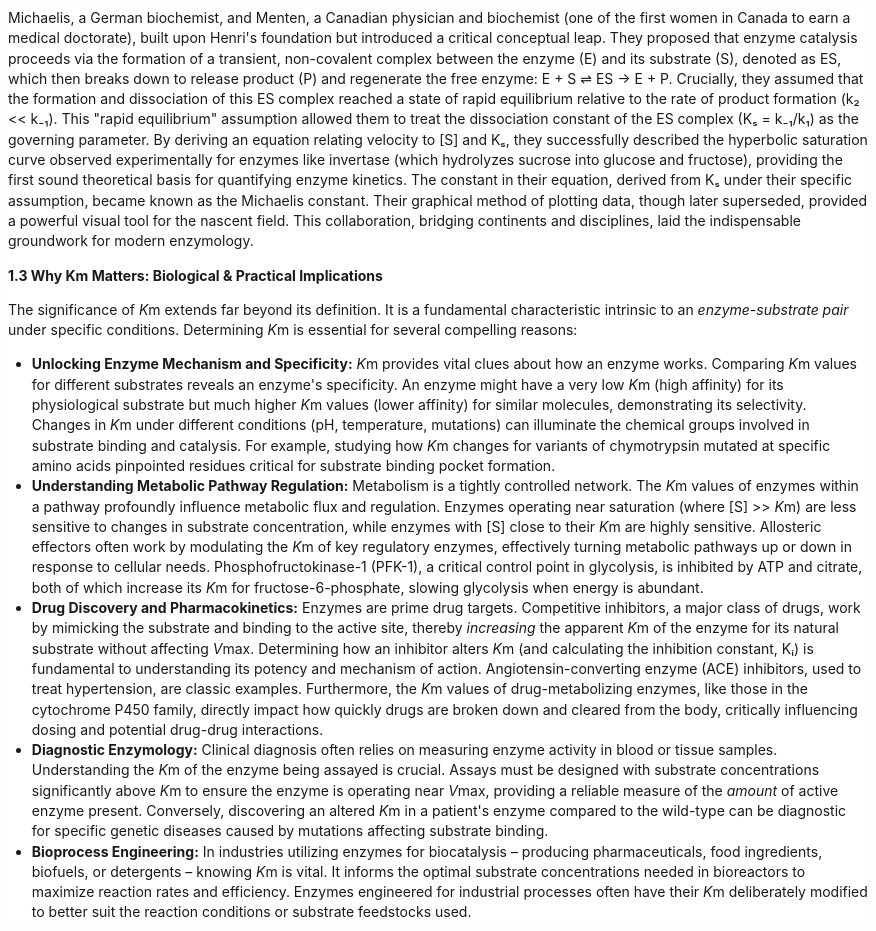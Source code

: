 Michaelis, a German biochemist, and Menten, a Canadian physician and biochemist (one of the first women in Canada to earn a medical doctorate), built upon Henri's foundation but introduced a critical conceptual leap. They proposed that enzyme catalysis proceeds via the formation of a transient, non-covalent complex between the enzyme (E) and its substrate (S), denoted as ES, which then breaks down to release product (P) and regenerate the free enzyme: E + S ⇌ ES → E + P. Crucially, they assumed that the formation and dissociation of this ES complex reached a state of rapid equilibrium relative to the rate of product formation (k₂ << k₋₁). This "rapid equilibrium" assumption allowed them to treat the dissociation constant of the ES complex (Kₛ = k₋₁/k₁) as the governing parameter. By deriving an equation relating velocity to [S] and Kₛ, they successfully described the hyperbolic saturation curve observed experimentally for enzymes like invertase (which hydrolyzes sucrose into glucose and fructose), providing the first sound theoretical basis for quantifying enzyme kinetics. The constant in their equation, derived from Kₛ under their specific assumption, became known as the Michaelis constant. Their graphical method of plotting data, though later superseded, provided a powerful visual tool for the nascent field. This collaboration, bridging continents and disciplines, laid the indispensable groundwork for modern enzymology.

**1.3 Why Km Matters: Biological & Practical Implications**

The significance of *K*m extends far beyond its definition. It is a fundamental characteristic intrinsic to an *enzyme-substrate pair* under specific conditions. Determining *K*m is essential for several compelling reasons:

*   **Unlocking Enzyme Mechanism and Specificity:** *K*m provides vital clues about how an enzyme works. Comparing *K*m values for different substrates reveals an enzyme's specificity. An enzyme might have a very low *K*m (high affinity) for its physiological substrate but much higher *K*m values (lower affinity) for similar molecules, demonstrating its selectivity. Changes in *K*m under different conditions (pH, temperature, mutations) can illuminate the chemical groups involved in substrate binding and catalysis. For example, studying how *K*m changes for variants of chymotrypsin mutated at specific amino acids pinpointed residues critical for substrate binding pocket formation.
*   **Understanding Metabolic Pathway Regulation:** Metabolism is a tightly controlled network. The *K*m values of enzymes within a pathway profoundly influence metabolic flux and regulation. Enzymes operating near saturation (where [S] >> *K*m) are less sensitive to changes in substrate concentration, while enzymes with [S] close to their *K*m are highly sensitive. Allosteric effectors often work by modulating the *K*m of key regulatory enzymes, effectively turning metabolic pathways up or down in response to cellular needs. Phosphofructokinase-1 (PFK-1), a critical control point in glycolysis, is inhibited by ATP and citrate, both of which increase its *K*m for fructose-6-phosphate, slowing glycolysis when energy is abundant.
*   **Drug Discovery and Pharmacokinetics:** Enzymes are prime drug targets. Competitive inhibitors, a major class of drugs, work by mimicking the substrate and binding to the active site, thereby *increasing* the apparent *K*m of the enzyme for its natural substrate without affecting *V*max. Determining how an inhibitor alters *K*m (and calculating the inhibition constant, Kᵢ) is fundamental to understanding its potency and mechanism of action. Angiotensin-converting enzyme (ACE) inhibitors, used to treat hypertension, are classic examples. Furthermore, the *K*m values of drug-metabolizing enzymes, like those in the cytochrome P450 family, directly impact how quickly drugs are broken down and cleared from the body, critically influencing dosing and potential drug-drug interactions.
*   **Diagnostic Enzymology:** Clinical diagnosis often relies on measuring enzyme activity in blood or tissue samples. Understanding the *K*m of the enzyme being assayed is crucial. Assays must be designed with substrate concentrations significantly above *K*m to ensure the enzyme is operating near *V*max, providing a reliable measure of the *amount* of active enzyme present. Conversely, discovering an altered *K*m in a patient's enzyme compared to the wild-type can be diagnostic for specific genetic diseases caused by mutations affecting substrate binding.
*   **Bioprocess Engineering:** In industries utilizing enzymes for biocatalysis – producing pharmaceuticals, food ingredients, biofuels, or detergents – knowing *K*m is vital. It informs the optimal substrate concentrations needed in bioreactors to maximize reaction rates and efficiency. Enzymes engineered for industrial processes often have their *K*m deliberately modified to better suit the reaction conditions or substrate feedstocks used.
